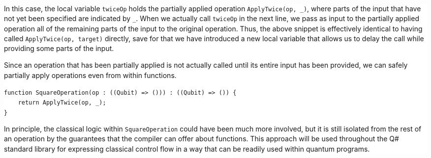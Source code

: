 In this case, the local variable `twiceOp` holds the partially applied operation `ApplyTwice(op, _)`, where parts of the input that have not yet been specified are indicated by `_`.
When we actually call `twiceOp` in the next line, we pass as input to the partially applied operation all of the remaining parts of the input to the original operation.
Thus, the above snippet is effectively identical to having called `ApplyTwice(op, target)` directly, save for that we have introduced a new local variable that allows us to delay the call while providing some parts of the input.

Since an operation that has been partially applied is not actually called until its entire input has been provided, we can safely partially apply operations even from within functions.

```qsharp
function SquareOperation(op : ((Qubit) => ())) : ((Qubit) => ()) {
    return ApplyTwice(op, _);
}
```

In principle, the classical logic within `SquareOperation` could have been much more involved, but it is still isolated from the rest of an operation by the guarantees that the compiler can offer about functions.
This approach will be used throughout the Q# standard library for expressing classical control flow in a way that can be readily used within quantum programs.
